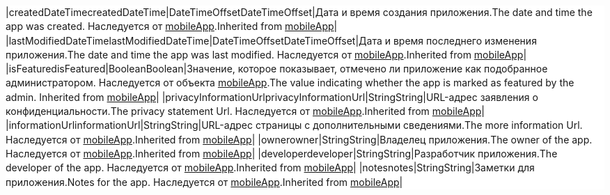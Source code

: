 |<span data-ttu-id="8ff3a-153">createdDateTime</span><span class="sxs-lookup"><span data-stu-id="8ff3a-153">createdDateTime</span></span>|<span data-ttu-id="8ff3a-154">DateTimeOffset</span><span class="sxs-lookup"><span data-stu-id="8ff3a-154">DateTimeOffset</span></span>|<span data-ttu-id="8ff3a-155">Дата и время создания приложения.</span><span class="sxs-lookup"><span data-stu-id="8ff3a-155">The date and time the app was created.</span></span> <span data-ttu-id="8ff3a-156">Наследуется от [mobileApp](../resources/intune-shared-mobileapp.md).</span><span class="sxs-lookup"><span data-stu-id="8ff3a-156">Inherited from [mobileApp](../resources/intune-shared-mobileapp.md)</span></span>|
|<span data-ttu-id="8ff3a-157">lastModifiedDateTime</span><span class="sxs-lookup"><span data-stu-id="8ff3a-157">lastModifiedDateTime</span></span>|<span data-ttu-id="8ff3a-158">DateTimeOffset</span><span class="sxs-lookup"><span data-stu-id="8ff3a-158">DateTimeOffset</span></span>|<span data-ttu-id="8ff3a-159">Дата и время последнего изменения приложения.</span><span class="sxs-lookup"><span data-stu-id="8ff3a-159">The date and time the app was last modified.</span></span> <span data-ttu-id="8ff3a-160">Наследуется от [mobileApp](../resources/intune-shared-mobileapp.md).</span><span class="sxs-lookup"><span data-stu-id="8ff3a-160">Inherited from [mobileApp](../resources/intune-shared-mobileapp.md)</span></span>|
|<span data-ttu-id="8ff3a-161">isFeatured</span><span class="sxs-lookup"><span data-stu-id="8ff3a-161">isFeatured</span></span>|<span data-ttu-id="8ff3a-162">Boolean</span><span class="sxs-lookup"><span data-stu-id="8ff3a-162">Boolean</span></span>|<span data-ttu-id="8ff3a-163">Значение, которое показывает, отмечено ли приложение как подобранное администратором. Наследуется от объекта [mobileApp](../resources/intune-shared-mobileapp.md).</span><span class="sxs-lookup"><span data-stu-id="8ff3a-163">The value indicating whether the app is marked as featured by the admin. Inherited from [mobileApp](../resources/intune-shared-mobileapp.md)</span></span>|
|<span data-ttu-id="8ff3a-164">privacyInformationUrl</span><span class="sxs-lookup"><span data-stu-id="8ff3a-164">privacyInformationUrl</span></span>|<span data-ttu-id="8ff3a-165">String</span><span class="sxs-lookup"><span data-stu-id="8ff3a-165">String</span></span>|<span data-ttu-id="8ff3a-166">URL-адрес заявления о конфиденциальности.</span><span class="sxs-lookup"><span data-stu-id="8ff3a-166">The privacy statement Url.</span></span> <span data-ttu-id="8ff3a-167">Наследуется от [mobileApp](../resources/intune-shared-mobileapp.md).</span><span class="sxs-lookup"><span data-stu-id="8ff3a-167">Inherited from [mobileApp](../resources/intune-shared-mobileapp.md)</span></span>|
|<span data-ttu-id="8ff3a-168">informationUrl</span><span class="sxs-lookup"><span data-stu-id="8ff3a-168">informationUrl</span></span>|<span data-ttu-id="8ff3a-169">String</span><span class="sxs-lookup"><span data-stu-id="8ff3a-169">String</span></span>|<span data-ttu-id="8ff3a-170">URL-адрес страницы с дополнительными сведениями.</span><span class="sxs-lookup"><span data-stu-id="8ff3a-170">The more information Url.</span></span> <span data-ttu-id="8ff3a-171">Наследуется от [mobileApp](../resources/intune-shared-mobileapp.md).</span><span class="sxs-lookup"><span data-stu-id="8ff3a-171">Inherited from [mobileApp](../resources/intune-shared-mobileapp.md)</span></span>|
|<span data-ttu-id="8ff3a-172">owner</span><span class="sxs-lookup"><span data-stu-id="8ff3a-172">owner</span></span>|<span data-ttu-id="8ff3a-173">String</span><span class="sxs-lookup"><span data-stu-id="8ff3a-173">String</span></span>|<span data-ttu-id="8ff3a-174">Владелец приложения.</span><span class="sxs-lookup"><span data-stu-id="8ff3a-174">The owner of the app.</span></span> <span data-ttu-id="8ff3a-175">Наследуется от [mobileApp](../resources/intune-shared-mobileapp.md).</span><span class="sxs-lookup"><span data-stu-id="8ff3a-175">Inherited from [mobileApp](../resources/intune-shared-mobileapp.md)</span></span>|
|<span data-ttu-id="8ff3a-176">developer</span><span class="sxs-lookup"><span data-stu-id="8ff3a-176">developer</span></span>|<span data-ttu-id="8ff3a-177">String</span><span class="sxs-lookup"><span data-stu-id="8ff3a-177">String</span></span>|<span data-ttu-id="8ff3a-178">Разработчик приложения.</span><span class="sxs-lookup"><span data-stu-id="8ff3a-178">The developer of the app.</span></span> <span data-ttu-id="8ff3a-179">Наследуется от [mobileApp](../resources/intune-shared-mobileapp.md).</span><span class="sxs-lookup"><span data-stu-id="8ff3a-179">Inherited from [mobileApp](../resources/intune-shared-mobileapp.md)</span></span>|
|<span data-ttu-id="8ff3a-180">notes</span><span class="sxs-lookup"><span data-stu-id="8ff3a-180">notes</span></span>|<span data-ttu-id="8ff3a-181">String</span><span class="sxs-lookup"><span data-stu-id="8ff3a-181">String</span></span>|<span data-ttu-id="8ff3a-182">Заметки для приложения.</span><span class="sxs-lookup"><span data-stu-id="8ff3a-182">Notes for the app.</span></span> <span data-ttu-id="8ff3a-183">Наследуется от [mobileApp](../resources/intune-shared-mobileapp.md).</span><span class="sxs-lookup"><span data-stu-id="8ff3a-183">Inherited from [mobileApp](../resources/intune-shared-mobileapp.md)</span></span>|